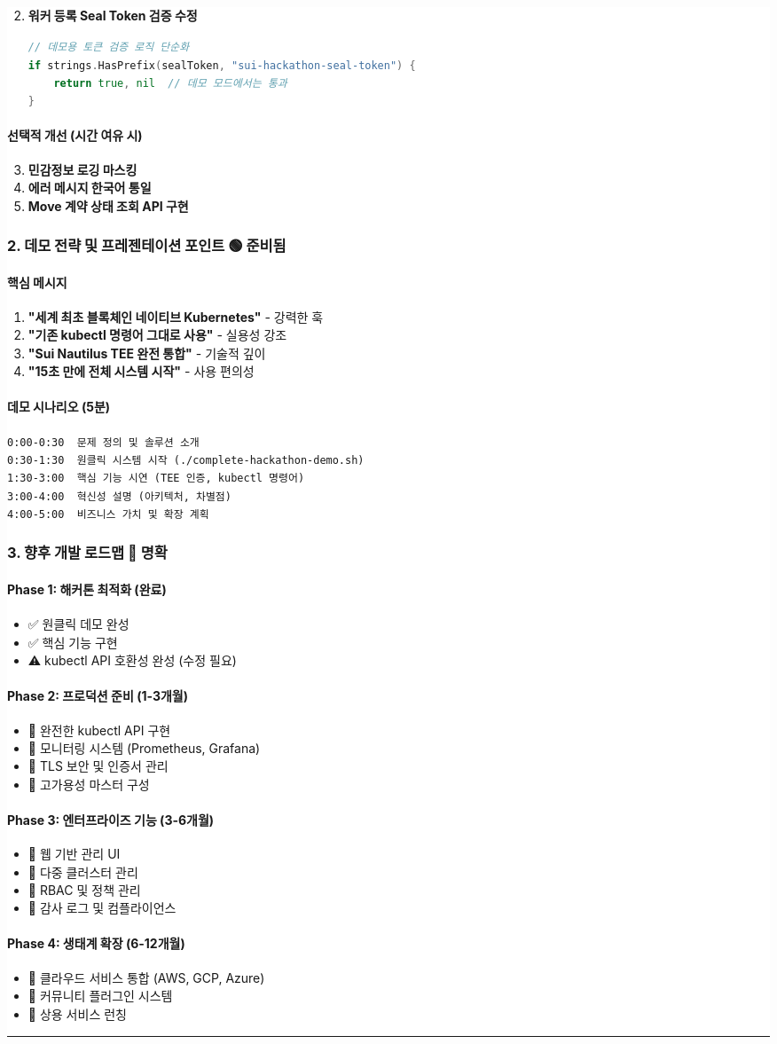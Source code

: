 2. **워커 등록 Seal Token 검증 수정**
   ```go
   // 데모용 토큰 검증 로직 단순화
   if strings.HasPrefix(sealToken, "sui-hackathon-seal-token") {
       return true, nil  // 데모 모드에서는 통과
   }
   ```

#### 선택적 개선 (시간 여유 시)
3. **민감정보 로깅 마스킹**
4. **에러 메시지 한국어 통일**
5. **Move 계약 상태 조회 API 구현**

### 2. 데모 전략 및 프레젠테이션 포인트 🟢 **준비됨**

#### 핵심 메시지
1. **"세계 최초 블록체인 네이티브 Kubernetes"** - 강력한 훅
2. **"기존 kubectl 명령어 그대로 사용"** - 실용성 강조
3. **"Sui Nautilus TEE 완전 통합"** - 기술적 깊이
4. **"15초 만에 전체 시스템 시작"** - 사용 편의성

#### 데모 시나리오 (5분)
```
0:00-0:30  문제 정의 및 솔루션 소개
0:30-1:30  원클릭 시스템 시작 (./complete-hackathon-demo.sh)
1:30-3:00  핵심 기능 시연 (TEE 인증, kubectl 명령어)
3:00-4:00  혁신성 설명 (아키텍처, 차별점)
4:00-5:00  비즈니스 가치 및 확장 계획
```

### 3. 향후 개발 로드맵 🚀 **명확**

#### Phase 1: 해커톤 최적화 (완료)
- ✅ 원클릭 데모 완성
- ✅ 핵심 기능 구현
- ⚠️ kubectl API 호환성 완성 (수정 필요)

#### Phase 2: 프로덕션 준비 (1-3개월)
- 🔄 완전한 kubectl API 구현
- 🔄 모니터링 시스템 (Prometheus, Grafana)
- 🔄 TLS 보안 및 인증서 관리
- 🔄 고가용성 마스터 구성

#### Phase 3: 엔터프라이즈 기능 (3-6개월)
- 🔄 웹 기반 관리 UI
- 🔄 다중 클러스터 관리
- 🔄 RBAC 및 정책 관리
- 🔄 감사 로그 및 컴플라이언스

#### Phase 4: 생태계 확장 (6-12개월)
- 🔄 클라우드 서비스 통합 (AWS, GCP, Azure)
- 🔄 커뮤니티 플러그인 시스템
- 🔄 상용 서비스 런칭

---